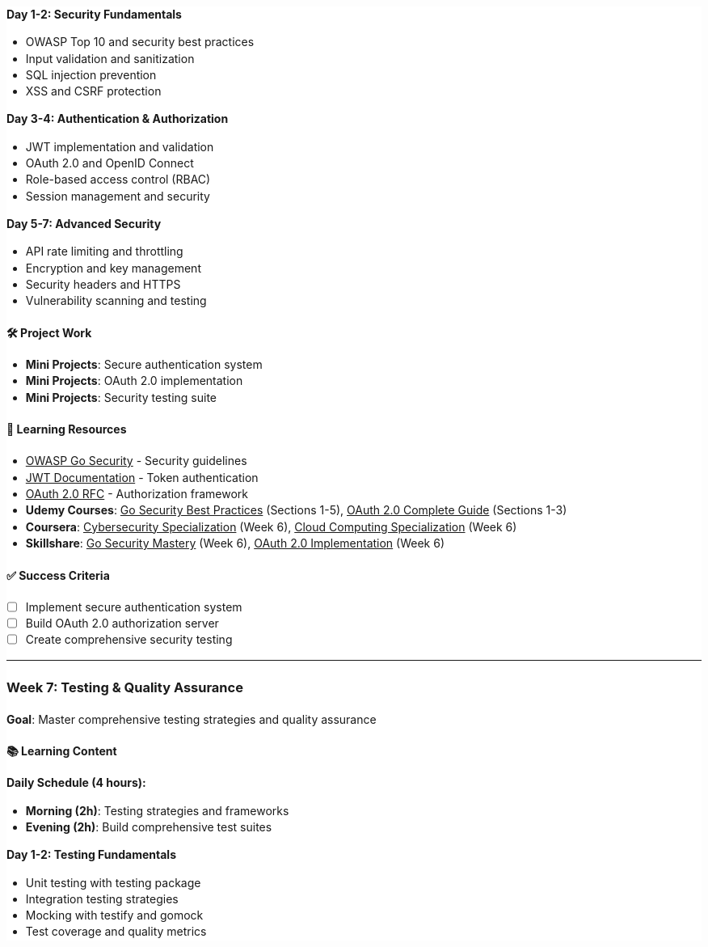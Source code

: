 **Day 1-2: Security Fundamentals**
- OWASP Top 10 and security best practices
- Input validation and sanitization
- SQL injection prevention
- XSS and CSRF protection

**Day 3-4: Authentication & Authorization**
- JWT implementation and validation
- OAuth 2.0 and OpenID Connect
- Role-based access control (RBAC)
- Session management and security

**Day 5-7: Advanced Security**
- API rate limiting and throttling
- Encryption and key management
- Security headers and HTTPS
- Vulnerability scanning and testing

#### 🛠️ Project Work
- **Mini Projects**: Secure authentication system
- **Mini Projects**: OAuth 2.0 implementation
- **Mini Projects**: Security testing suite

#### 📖 Learning Resources
- [OWASP Go Security](https://owasp.org/www-project-go-sec/) - Security guidelines
- [JWT Documentation](https://jwt.io/introduction/) - Token authentication
- [OAuth 2.0 RFC](https://tools.ietf.org/html/rfc6749) - Authorization framework
- **Udemy Courses**: [Go Security Best Practices](https://www.udemy.com/course/go-security-best-practices/) (Sections 1-5), [OAuth 2.0 Complete Guide](https://www.udemy.com/course/oauth-2-0-complete-guide/) (Sections 1-3)
- **Coursera**: [Cybersecurity Specialization](https://www.coursera.org/specializations/cybersecurity) (Week 6), [Cloud Computing Specialization](https://www.coursera.org/specializations/cloud-computing) (Week 6)
- **Skillshare**: [Go Security Mastery](https://www.skillshare.com/classes/Go-Security-Mastery/) (Week 6), [OAuth 2.0 Implementation](https://www.skillshare.com/classes/OAuth-2-0-Implementation/) (Week 6)

#### ✅ Success Criteria
- [ ] Implement secure authentication system
- [ ] Build OAuth 2.0 authorization server
- [ ] Create comprehensive security testing

---

### Week 7: Testing & Quality Assurance
**Goal**: Master comprehensive testing strategies and quality assurance

#### 📚 Learning Content
**Daily Schedule (4 hours):**
- **Morning (2h)**: Testing strategies and frameworks
- **Evening (2h)**: Build comprehensive test suites

**Day 1-2: Testing Fundamentals**
- Unit testing with testing package
- Integration testing strategies
- Mocking with testify and gomock
- Test coverage and quality metrics
